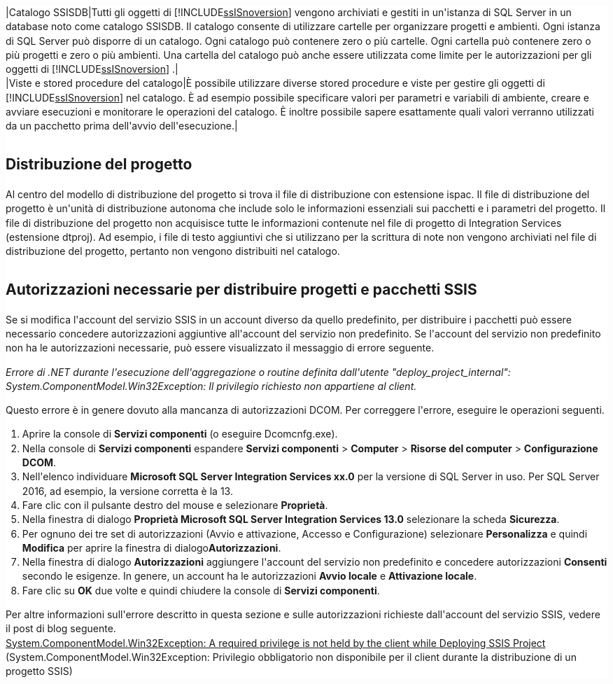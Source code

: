 |Catalogo SSISDB|Tutti gli oggetti di [!INCLUDE[ssISnoversion](../../includes/ssisnoversion-md.md)] vengono archiviati e gestiti in un'istanza di SQL Server in un database noto come catalogo SSISDB. Il catalogo consente di utilizzare cartelle per organizzare progetti e ambienti. Ogni istanza di SQL Server può disporre di un catalogo. Ogni catalogo può contenere zero o più cartelle. Ogni cartella può contenere zero o più progetti e zero o più ambienti. Una cartella del catalogo può anche essere utilizzata come limite per le autorizzazioni per gli oggetti di [!INCLUDE[ssISnoversion](../../includes/ssisnoversion-md.md)] .|  
|Viste e stored procedure del catalogo|È possibile utilizzare diverse stored procedure e viste per gestire gli oggetti di [!INCLUDE[ssISnoversion](../../includes/ssisnoversion-md.md)] nel catalogo. È ad esempio possibile specificare valori per parametri e variabili di ambiente, creare e avviare esecuzioni e monitorare le operazioni del catalogo. È inoltre possibile sapere esattamente quali valori verranno utilizzati da un pacchetto prima dell'avvio dell'esecuzione.|  
  
## <a name="project-deployment"></a>Distribuzione del progetto  
 Al centro del modello di distribuzione del progetto si trova il file di distribuzione con estensione ispac. Il file di distribuzione del progetto è un'unità di distribuzione autonoma che include solo le informazioni essenziali sui pacchetti e i parametri del progetto. Il file di distribuzione del progetto non acquisisce tutte le informazioni contenute nel file di progetto di Integration Services (estensione dtproj). Ad esempio, i file di testo aggiuntivi che si utilizzano per la scrittura di note non vengono archiviati nel file di distribuzione del progetto, pertanto non vengono distribuiti nel catalogo.  

## <a name="permissions-required-to-deploy-ssis-projects-and-packages"></a>Autorizzazioni necessarie per distribuire progetti e pacchetti SSIS

Se si modifica l'account del servizio SSIS in un account diverso da quello predefinito, per distribuire i pacchetti può essere necessario concedere autorizzazioni aggiuntive all'account del servizio non predefinito. Se l'account del servizio non predefinito non ha le autorizzazioni necessarie, può essere visualizzato il messaggio di errore seguente.

*Errore di .NET durante l'esecuzione dell'aggregazione o routine definita dall'utente "deploy_project_internal": System.ComponentModel.Win32Exception: Il privilegio richiesto non appartiene al client.*

Questo errore è in genere dovuto alla mancanza di autorizzazioni DCOM. Per correggere l'errore, eseguire le operazioni seguenti.

1.  Aprire la console di **Servizi componenti** (o eseguire Dcomcnfg.exe).
2.  Nella console di **Servizi componenti** espandere **Servizi componenti** > **Computer** > **Risorse del computer** > **Configurazione DCOM**.
3.  Nell'elenco individuare **Microsoft SQL Server Integration Services xx.0** per la versione di SQL Server in uso. Per SQL Server 2016, ad esempio, la versione corretta è la 13.
4.  Fare clic con il pulsante destro del mouse e selezionare **Proprietà**.
5.  Nella finestra di dialogo **Proprietà Microsoft SQL Server Integration Services 13.0** selezionare la scheda **Sicurezza**.
6.  Per ognuno dei tre set di autorizzazioni (Avvio e attivazione, Accesso e Configurazione) selezionare **Personalizza** e quindi **Modifica** per aprire la finestra di dialogo**Autorizzazioni**.
7.  Nella finestra di dialogo **Autorizzazioni** aggiungere l'account del servizio non predefinito e concedere autorizzazioni **Consenti** secondo le esigenze. In genere, un account ha le autorizzazioni **Avvio locale** e **Attivazione locale**.
8.  Fare clic su **OK** due volte e quindi chiudere la console di **Servizi componenti**.

Per altre informazioni sull'errore descritto in questa sezione e sulle autorizzazioni richieste dall'account del servizio SSIS, vedere il post di blog seguente.  
[System.ComponentModel.Win32Exception: A required privilege is not held by the client while Deploying SSIS Project](https://blogs.msdn.microsoft.com/dataaccesstechnologies/2013/08/20/system-componentmodel-win32exception-a-required-privilege-is-not-held-by-the-client-while-deploying-ssis-project/) (System.ComponentModel.Win32Exception: Privilegio obbligatorio non disponibile per il client durante la distribuzione di un progetto SSIS)
